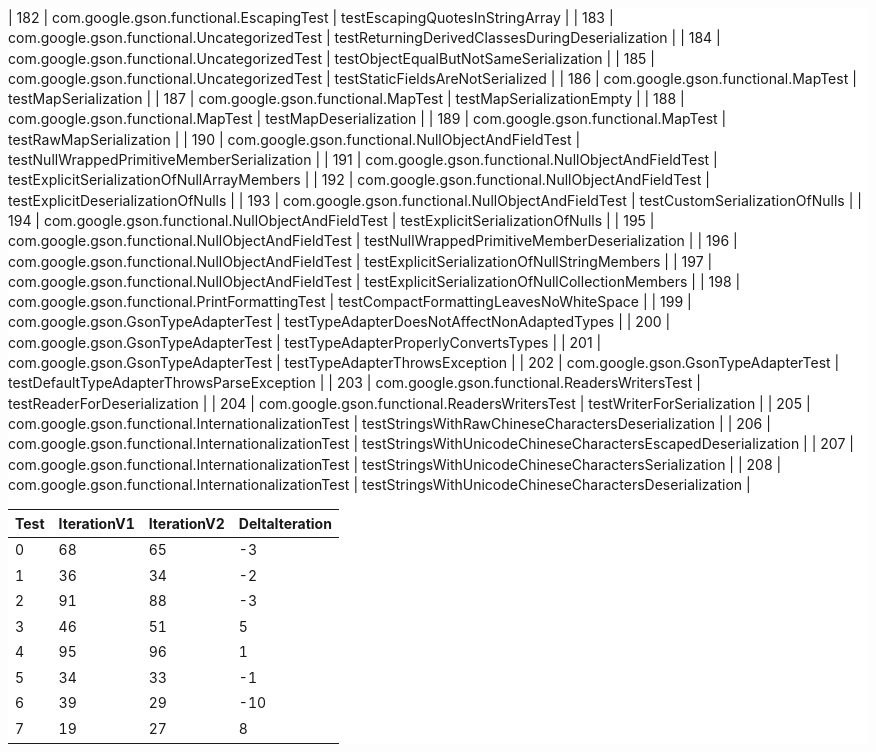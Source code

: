 | 182 | com.google.gson.functional.EscapingTest | testEscapingQuotesInStringArray |
| 183 | com.google.gson.functional.UncategorizedTest | testReturningDerivedClassesDuringDeserialization |
| 184 | com.google.gson.functional.UncategorizedTest | testObjectEqualButNotSameSerialization |
| 185 | com.google.gson.functional.UncategorizedTest | testStaticFieldsAreNotSerialized |
| 186 | com.google.gson.functional.MapTest | testMapSerialization |
| 187 | com.google.gson.functional.MapTest | testMapSerializationEmpty |
| 188 | com.google.gson.functional.MapTest | testMapDeserialization |
| 189 | com.google.gson.functional.MapTest | testRawMapSerialization |
| 190 | com.google.gson.functional.NullObjectAndFieldTest | testNullWrappedPrimitiveMemberSerialization |
| 191 | com.google.gson.functional.NullObjectAndFieldTest | testExplicitSerializationOfNullArrayMembers |
| 192 | com.google.gson.functional.NullObjectAndFieldTest | testExplicitDeserializationOfNulls |
| 193 | com.google.gson.functional.NullObjectAndFieldTest | testCustomSerializationOfNulls |
| 194 | com.google.gson.functional.NullObjectAndFieldTest | testExplicitSerializationOfNulls |
| 195 | com.google.gson.functional.NullObjectAndFieldTest | testNullWrappedPrimitiveMemberDeserialization |
| 196 | com.google.gson.functional.NullObjectAndFieldTest | testExplicitSerializationOfNullStringMembers |
| 197 | com.google.gson.functional.NullObjectAndFieldTest | testExplicitSerializationOfNullCollectionMembers |
| 198 | com.google.gson.functional.PrintFormattingTest | testCompactFormattingLeavesNoWhiteSpace |
| 199 | com.google.gson.GsonTypeAdapterTest | testTypeAdapterDoesNotAffectNonAdaptedTypes |
| 200 | com.google.gson.GsonTypeAdapterTest | testTypeAdapterProperlyConvertsTypes |
| 201 | com.google.gson.GsonTypeAdapterTest | testTypeAdapterThrowsException |
| 202 | com.google.gson.GsonTypeAdapterTest | testDefaultTypeAdapterThrowsParseException |
| 203 | com.google.gson.functional.ReadersWritersTest | testReaderForDeserialization |
| 204 | com.google.gson.functional.ReadersWritersTest | testWriterForSerialization |
| 205 | com.google.gson.functional.InternationalizationTest | testStringsWithRawChineseCharactersDeserialization |
| 206 | com.google.gson.functional.InternationalizationTest | testStringsWithUnicodeChineseCharactersEscapedDeserialization |
| 207 | com.google.gson.functional.InternationalizationTest | testStringsWithUnicodeChineseCharactersSerialization |
| 208 | com.google.gson.functional.InternationalizationTest | testStringsWithUnicodeChineseCharactersDeserialization |




| Test | IterationV1 | IterationV2 | DeltaIteration |
| --- | --- | --- | --- |
| 0 | 68 | 65 | -3 |
| 1 | 36 | 34 | -2 |
| 2 | 91 | 88 | -3 |
| 3 | 46 | 51 | 5 |
| 4 | 95 | 96 | 1 |
| 5 | 34 | 33 | -1 |
| 6 | 39 | 29 | -10 |
| 7 | 19 | 27 | 8 |